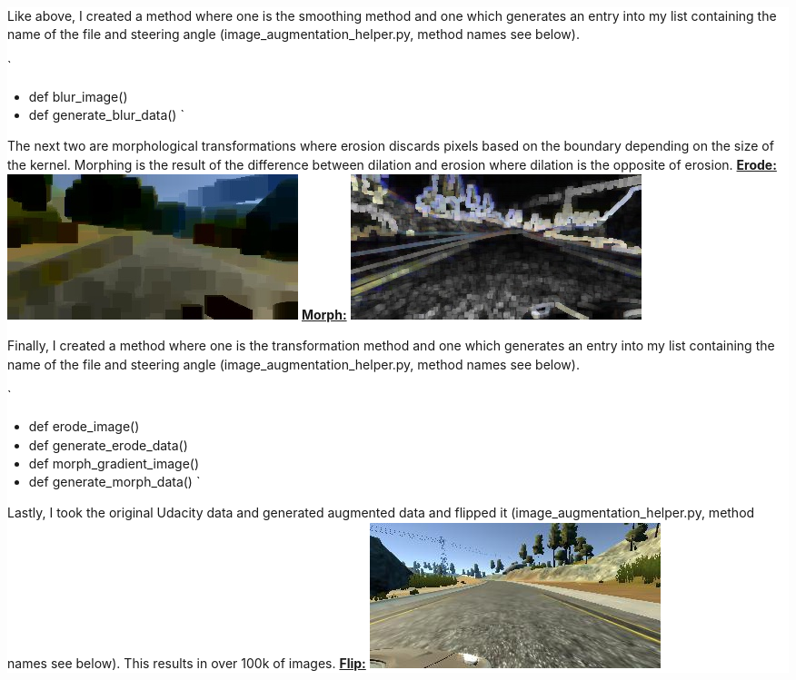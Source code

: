 Like above, I created a method where one is the smoothing method and one which generates an entry into my list containing the name of the file and steering angle (image_augmentation_helper.py, method names see below).

`
- def blur_image()
- def generate_blur_data()
`

The next two are morphological transformations where erosion discards pixels based on the boundary depending on the size of the kernel. Morphing is the result of the difference between dilation and erosion where dilation is the opposite of erosion.
[**Erode:**](http://docs.opencv.org/3.0-beta/doc/py_tutorials/py_imgproc/py_morphological_ops/py_morphological_ops.html#morphological-ops)
![Erode Example](erode_left_2016_12_01_13_33_16_555.jpg "Eroded Image")
[**Morph:**](http://docs.opencv.org/3.0-beta/doc/py_tutorials/py_imgproc/py_morphological_ops/py_morphological_ops.html#morphological-ops)
![Morph Example](morph_left_2016_12_01_13_33_16_555.jpg "Morphed Image") 

Finally, I created a method where one is the transformation method and one which generates an entry into my list containing the name of the file and steering angle (image_augmentation_helper.py, method names see below).

`
- def erode_image()
- def generate_erode_data()
- def morph_gradient_image()
- def generate_morph_data()
`

Lastly, I took the original Udacity data and generated augmented data and flipped it (image_augmentation_helper.py, method names see below). This results in over 100k of images.
[**Flip:**](http://docs.opencv.org/2.4/modules/core/doc/operations_on_arrays.html#flip)
![Flip Example](flipped_left_2016_12_01_13_33_16_555.jpg "Flipped Image")
